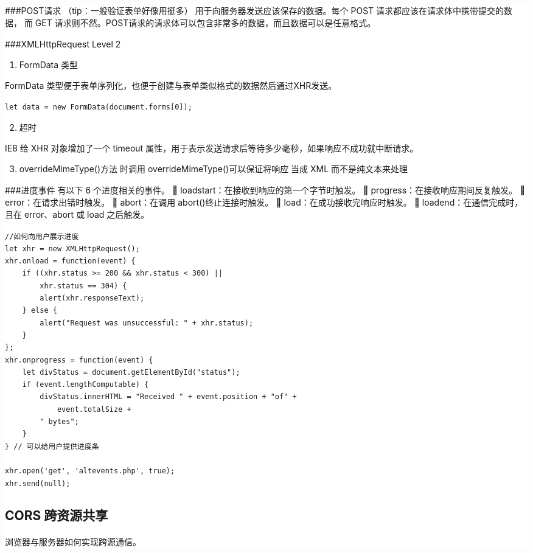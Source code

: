 ###POST请求
（tip：一般验证表单好像用挺多）
用于向服务器发送应该保存的数据。每个 POST 请求都应该在请求体中携带提交的数据，
而 GET 请求则不然。POST请求的请求体可以包含非常多的数据，而且数据可以是任意格式。

###XMLHttpRequest Level 2
1. FormData 类型 
   
FormData 类型便于表单序列化，也便于创建与表单类似格式的数据然后通过XHR发送。

    let data = new FormData(document.forms[0]);

2. 超时

IE8 给 XHR 对象增加了一个 timeout 属性，用于表示发送请求后等待多少毫秒，如果响应不成功就中断请求。

3. overrideMimeType()方法
   时调用 overrideMimeType()可以保证将响应
   当成 XML 而不是纯文本来处理


###进度事件
有以下 6 个进度相关的事件。
 loadstart：在接收到响应的第一个字节时触发。
 progress：在接收响应期间反复触发。
 error：在请求出错时触发。
 abort：在调用 abort()终止连接时触发。
 load：在成功接收完响应时触发。
 loadend：在通信完成时，且在 error、abort 或 load 之后触发。

    //如何向用户展示进度
    let xhr = new XMLHttpRequest();
    xhr.onload = function(event) {
        if ((xhr.status >= 200 && xhr.status < 300) ||
            xhr.status == 304) {
            alert(xhr.responseText);
        } else {
            alert("Request was unsuccessful: " + xhr.status);
        }
    };
    xhr.onprogress = function(event) {
        let divStatus = document.getElementById("status");
        if (event.lengthComputable) {
            divStatus.innerHTML = "Received " + event.position + "of" +
                event.totalSize +
            " bytes";
        }
    } // 可以给用户提供进度条

    xhr.open('get', 'altevents.php', true);
    xhr.send(null);

## CORS  跨资源共享

浏览器与服务器如何实现跨源通信。
